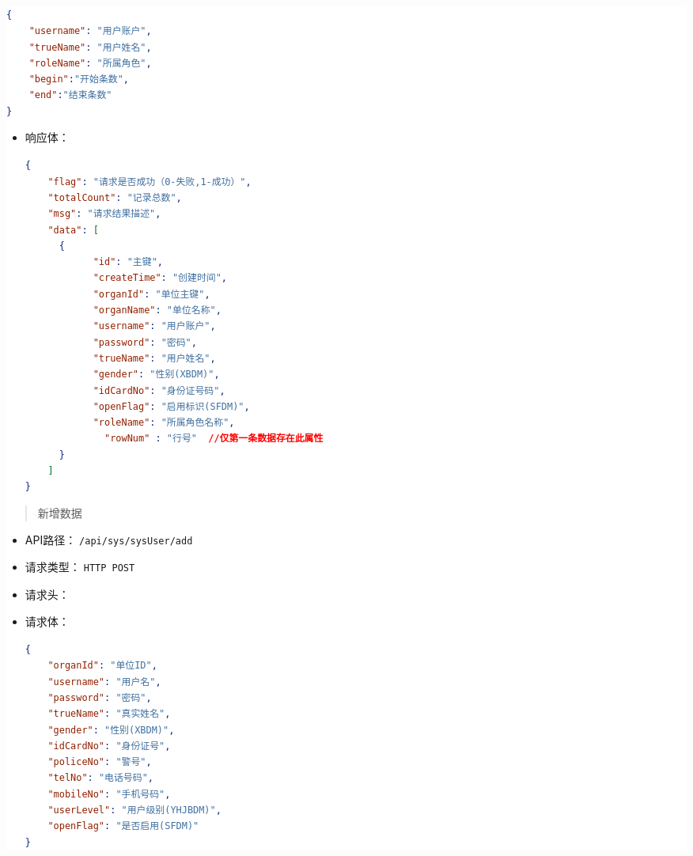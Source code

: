  ```json
  {
      "username": "用户账户",
      "trueName": "用户姓名",
      "roleName": "所属角色",
      "begin":"开始条数",
      "end":"结束条数"
  }
  ```

- 响应体：

  ```json
  {
      "flag": "请求是否成功（0-失败,1-成功）",
      "totalCount": "记录总数",
      "msg": "请求结果描述",
      "data": [
  	    {
              "id": "主键",
              "createTime": "创建时间",
              "organId": "单位主键",
              "organName": "单位名称",
              "username": "用户账户",
              "password": "密码",
              "trueName": "用户姓名",
              "gender": "性别(XBDM)",
              "idCardNo": "身份证号码",
              "openFlag": "启用标识(SFDM)",
              "roleName": "所属角色名称",
            	"rowNum" : "行号"  //仅第一条数据存在此属性
  	    }
      ]
  }
  ```





> 新增数据

- API路径：
  `/api/sys/sysUser/add`


- 请求类型：
  `HTTP POST`


- 请求头：
  ​


- 请求体：

  ```json
  {
      "organId": "单位ID",
      "username": "用户名",
      "password": "密码",
      "trueName": "真实姓名",
      "gender": "性别(XBDM)",
      "idCardNo": "身份证号",
      "policeNo": "警号",
      "telNo": "电话号码",
      "mobileNo": "手机号码",
      "userLevel": "用户级别(YHJBDM)",
      "openFlag": "是否启用(SFDM)"
  }
  ```
